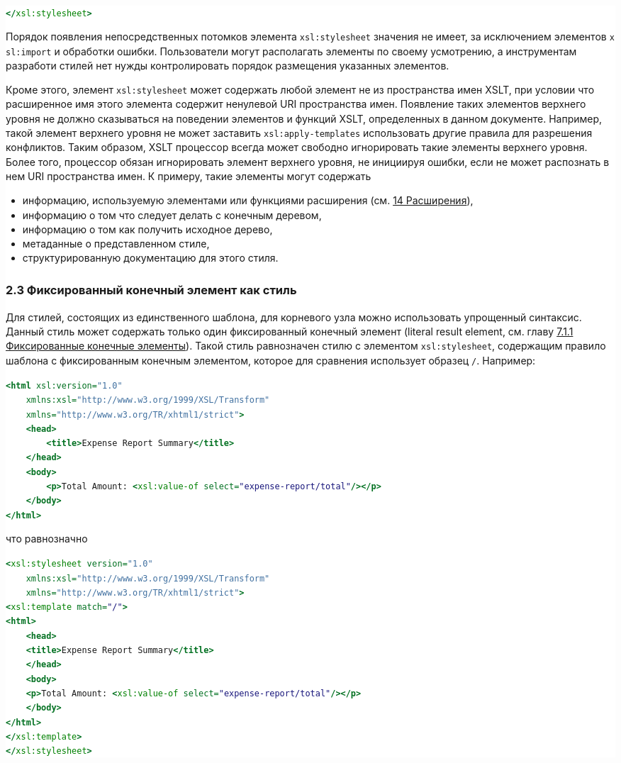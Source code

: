 ```xslt
</xsl:stylesheet>
```

Порядок появления непосредственных потомков элемента `xsl:stylesheet` значения не имеет, за исключением элементов `xsl:import` и обработки ошибки. Пользователи могут располагать элементы по своему усмотрению, а инструментам разработи стилей нет нужды контролировать порядок размещения указанных элементов.

Кроме этого, элемент `xsl:stylesheet` может содержать любой элемент не из пространства имен XSLT, при условии что расширенное имя этого элемента содержит ненулевой URI пространства имен. Появление таких элементов верхнего уровня не должно сказываться на поведении элементов и функций XSLT, определенных в данном документе. Например, такой элемент верхнего уровня не может заставить `xsl:apply-templates` использовать другие правила для разрешения конфликтов. Таким образом, XSLT процессор всегда может свободно игнорировать такие элементы верхнего уровня. Более того, процессор обязан игнорировать элемент верхнего уровня, не инициируя ошибки, если не может распознать в нем URI пространства имен. К примеру, такие элементы могут содержать

- информацию, используемую элементами или функциями расширения (см. [14 Расширения](#extension)),
- информацию о том что следует делать с конечным деревом,
- информацию о том как получить исходное дерево,
- метаданные о представленном стиле,
- структурированную документацию для этого стиля.

### <a name="result-element-stylesheet"></a>2.3 Фиксированный конечный элемент как стиль

Для стилей, состоящих из единственного шаблона, для корневого узла можно использовать упрощенный синтаксис. Данный стиль может содержать только один фиксированный конечный элемент (literal result element, см. главу [7.1.1 Фиксированные конечные элементы](#literal-result-element)). Такой стиль равнозначен стилю с элементом `xsl:stylesheet`, содержащим правило шаблона с фиксированным конечным элементом, которое для сравнения использует образец `/`. Например:

```xslt
<html xsl:version="1.0"
	xmlns:xsl="http://www.w3.org/1999/XSL/Transform"
	xmlns="http://www.w3.org/TR/xhtml1/strict">
	<head>
		<title>Expense Report Summary</title>
	</head>
	<body>
		<p>Total Amount: <xsl:value-of select="expense-report/total"/></p>
	</body>
</html>
```

что равнозначно

```xslt
<xsl:stylesheet version="1.0"
	xmlns:xsl="http://www.w3.org/1999/XSL/Transform"
	xmlns="http://www.w3.org/TR/xhtml1/strict">
<xsl:template match="/">
<html>
	<head>
	<title>Expense Report Summary</title>
	</head>
	<body>
	<p>Total Amount: <xsl:value-of select="expense-report/total"/></p>
	</body>
</html>
</xsl:template>
</xsl:stylesheet>
```
